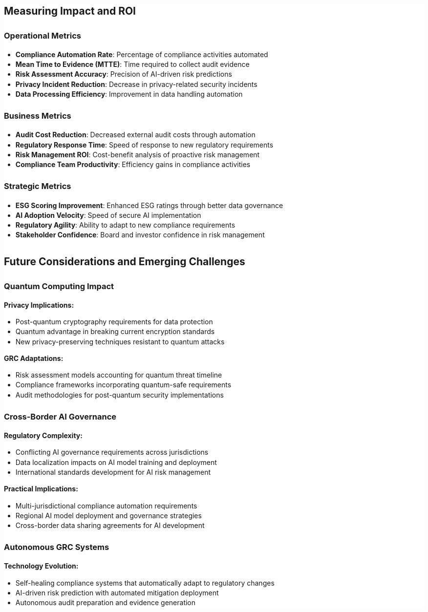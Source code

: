 ## Measuring Impact and ROI

### Operational Metrics
- **Compliance Automation Rate**: Percentage of compliance activities automated
- **Mean Time to Evidence (MTTE)**: Time required to collect audit evidence
- **Risk Assessment Accuracy**: Precision of AI-driven risk predictions
- **Privacy Incident Reduction**: Decrease in privacy-related security incidents
- **Data Processing Efficiency**: Improvement in data handling automation

### Business Metrics
- **Audit Cost Reduction**: Decreased external audit costs through automation
- **Regulatory Response Time**: Speed of response to new regulatory requirements
- **Risk Management ROI**: Cost-benefit analysis of proactive risk management
- **Compliance Team Productivity**: Efficiency gains in compliance activities

### Strategic Metrics
- **ESG Scoring Improvement**: Enhanced ESG ratings through better data governance
- **AI Adoption Velocity**: Speed of secure AI implementation
- **Regulatory Agility**: Ability to adapt to new compliance requirements
- **Stakeholder Confidence**: Board and investor confidence in risk management

## Future Considerations and Emerging Challenges

### Quantum Computing Impact
**Privacy Implications:**
- Post-quantum cryptography requirements for data protection
- Quantum advantage in breaking current encryption standards
- New privacy-preserving techniques resistant to quantum attacks

**GRC Adaptations:**
- Risk assessment models accounting for quantum threat timeline
- Compliance frameworks incorporating quantum-safe requirements
- Audit methodologies for post-quantum security implementations

### Cross-Border AI Governance
**Regulatory Complexity:**
- Conflicting AI governance requirements across jurisdictions
- Data localization impacts on AI model training and deployment
- International standards development for AI risk management

**Practical Implications:**
- Multi-jurisdictional compliance automation requirements
- Regional AI model deployment and governance strategies
- Cross-border data sharing agreements for AI development

### Autonomous GRC Systems
**Technology Evolution:**
- Self-healing compliance systems that automatically adapt to regulatory changes
- AI-driven risk prediction with automated mitigation deployment
- Autonomous audit preparation and evidence generation
